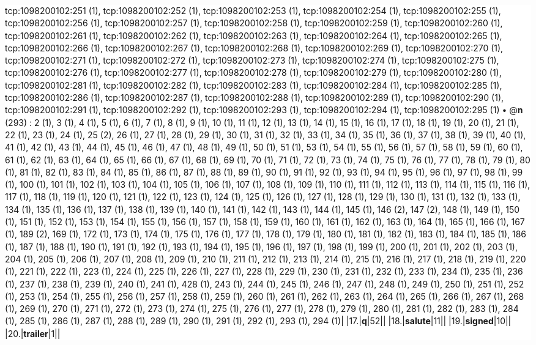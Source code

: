 tcp:1098200102:251 (1), tcp:1098200102:252 (1), tcp:1098200102:253 (1), tcp:1098200102:254 (1), tcp:1098200102:255 (1), tcp:1098200102:256 (1), tcp:1098200102:257 (1), tcp:1098200102:258 (1), tcp:1098200102:259 (1), tcp:1098200102:260 (1), tcp:1098200102:261 (1), tcp:1098200102:262 (1), tcp:1098200102:263 (1), tcp:1098200102:264 (1), tcp:1098200102:265 (1), tcp:1098200102:266 (1), tcp:1098200102:267 (1), tcp:1098200102:268 (1), tcp:1098200102:269 (1), tcp:1098200102:270 (1), tcp:1098200102:271 (1), tcp:1098200102:272 (1), tcp:1098200102:273 (1), tcp:1098200102:274 (1), tcp:1098200102:275 (1), tcp:1098200102:276 (1), tcp:1098200102:277 (1), tcp:1098200102:278 (1), tcp:1098200102:279 (1), tcp:1098200102:280 (1), tcp:1098200102:281 (1), tcp:1098200102:282 (1), tcp:1098200102:283 (1), tcp:1098200102:284 (1), tcp:1098200102:285 (1), tcp:1098200102:286 (1), tcp:1098200102:287 (1), tcp:1098200102:288 (1), tcp:1098200102:289 (1), tcp:1098200102:290 (1), tcp:1098200102:291 (1), tcp:1098200102:292 (1), tcp:1098200102:293 (1), tcp:1098200102:294 (1), tcp:1098200102:295 (1)  •  @__n__ (293) : 2 (1), 3 (1), 4 (1), 5 (1), 6 (1), 7 (1), 8 (1), 9 (1), 10 (1), 11 (1), 12 (1), 13 (1), 14 (1), 15 (1), 16 (1), 17 (1), 18 (1), 19 (1), 20 (1), 21 (1), 22 (1), 23 (1), 24 (1), 25 (2), 26 (1), 27 (1), 28 (1), 29 (1), 30 (1), 31 (1), 32 (1), 33 (1), 34 (1), 35 (1), 36 (1), 37 (1), 38 (1), 39 (1), 40 (1), 41 (1), 42 (1), 43 (1), 44 (1), 45 (1), 46 (1), 47 (1), 48 (1), 49 (1), 50 (1), 51 (1), 53 (1), 54 (1), 55 (1), 56 (1), 57 (1), 58 (1), 59 (1), 60 (1), 61 (1), 62 (1), 63 (1), 64 (1), 65 (1), 66 (1), 67 (1), 68 (1), 69 (1), 70 (1), 71 (1), 72 (1), 73 (1), 74 (1), 75 (1), 76 (1), 77 (1), 78 (1), 79 (1), 80 (1), 81 (1), 82 (1), 83 (1), 84 (1), 85 (1), 86 (1), 87 (1), 88 (1), 89 (1), 90 (1), 91 (1), 92 (1), 93 (1), 94 (1), 95 (1), 96 (1), 97 (1), 98 (1), 99 (1), 100 (1), 101 (1), 102 (1), 103 (1), 104 (1), 105 (1), 106 (1), 107 (1), 108 (1), 109 (1), 110 (1), 111 (1), 112 (1), 113 (1), 114 (1), 115 (1), 116 (1), 117 (1), 118 (1), 119 (1), 120 (1), 121 (1), 122 (1), 123 (1), 124 (1), 125 (1), 126 (1), 127 (1), 128 (1), 129 (1), 130 (1), 131 (1), 132 (1), 133 (1), 134 (1), 135 (1), 136 (1), 137 (1), 138 (1), 139 (1), 140 (1), 141 (1), 142 (1), 143 (1), 144 (1), 145 (1), 146 (2), 147 (2), 148 (1), 149 (1), 150 (1), 151 (1), 152 (1), 153 (1), 154 (1), 155 (1), 156 (1), 157 (1), 158 (1), 159 (1), 160 (1), 161 (1), 162 (1), 163 (1), 164 (1), 165 (1), 166 (1), 167 (1), 189 (2), 169 (1), 172 (1), 173 (1), 174 (1), 175 (1), 176 (1), 177 (1), 178 (1), 179 (1), 180 (1), 181 (1), 182 (1), 183 (1), 184 (1), 185 (1), 186 (1), 187 (1), 188 (1), 190 (1), 191 (1), 192 (1), 193 (1), 194 (1), 195 (1), 196 (1), 197 (1), 198 (1), 199 (1), 200 (1), 201 (1), 202 (1), 203 (1), 204 (1), 205 (1), 206 (1), 207 (1), 208 (1), 209 (1), 210 (1), 211 (1), 212 (1), 213 (1), 214 (1), 215 (1), 216 (1), 217 (1), 218 (1), 219 (1), 220 (1), 221 (1), 222 (1), 223 (1), 224 (1), 225 (1), 226 (1), 227 (1), 228 (1), 229 (1), 230 (1), 231 (1), 232 (1), 233 (1), 234 (1), 235 (1), 236 (1), 237 (1), 238 (1), 239 (1), 240 (1), 241 (1), 428 (1), 243 (1), 244 (1), 245 (1), 246 (1), 247 (1), 248 (1), 249 (1), 250 (1), 251 (1), 252 (1), 253 (1), 254 (1), 255 (1), 256 (1), 257 (1), 258 (1), 259 (1), 260 (1), 261 (1), 262 (1), 263 (1), 264 (1), 265 (1), 266 (1), 267 (1), 268 (1), 269 (1), 270 (1), 271 (1), 272 (1), 273 (1), 274 (1), 275 (1), 276 (1), 277 (1), 278 (1), 279 (1), 280 (1), 281 (1), 282 (1), 283 (1), 284 (1), 285 (1), 286 (1), 287 (1), 288 (1), 289 (1), 290 (1), 291 (1), 292 (1), 293 (1), 294 (1)|
|17.|__q__|52||
|18.|__salute__|11||
|19.|__signed__|10||
|20.|__trailer__|1||
